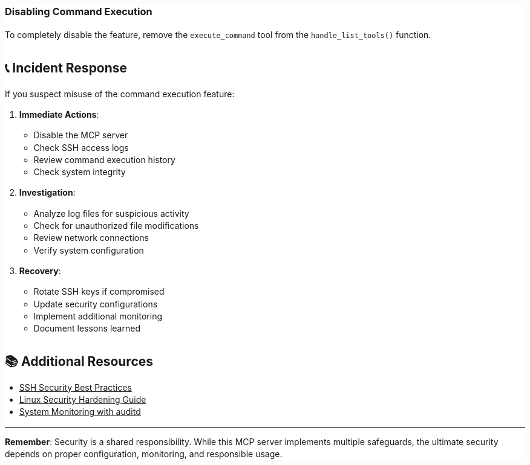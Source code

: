 ### Disabling Command Execution
To completely disable the feature, remove the `execute_command` tool from the `handle_list_tools()` function.

## 📞 Incident Response

If you suspect misuse of the command execution feature:

1. **Immediate Actions**:
   - Disable the MCP server
   - Check SSH access logs
   - Review command execution history
   - Check system integrity

2. **Investigation**:
   - Analyze log files for suspicious activity
   - Check for unauthorized file modifications
   - Review network connections
   - Verify system configuration

3. **Recovery**:
   - Rotate SSH keys if compromised
   - Update security configurations
   - Implement additional monitoring
   - Document lessons learned

## 📚 Additional Resources

- [SSH Security Best Practices](https://www.ssh.com/academy/ssh/security)
- [Linux Security Hardening Guide](https://linux-audit.com/linux-security-hardening-and-other-tweaks/)
- [System Monitoring with auditd](https://access.redhat.com/documentation/en-us/red_hat_enterprise_linux/7/html/security_guide/chap-system_auditing)

---

**Remember**: Security is a shared responsibility. While this MCP server implements multiple safeguards, the ultimate security depends on proper configuration, monitoring, and responsible usage. 